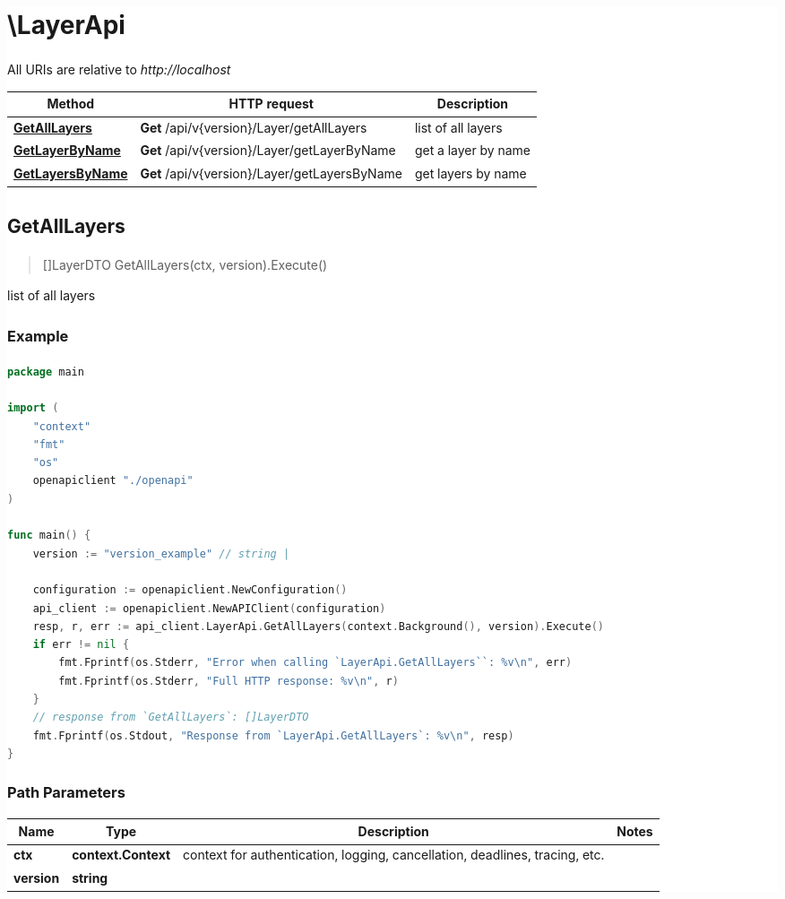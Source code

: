 # \LayerApi

All URIs are relative to *http://localhost*

Method | HTTP request | Description
------------- | ------------- | -------------
[**GetAllLayers**](LayerApi.md#GetAllLayers) | **Get** /api/v{version}/Layer/getAllLayers | list of all layers
[**GetLayerByName**](LayerApi.md#GetLayerByName) | **Get** /api/v{version}/Layer/getLayerByName | get a layer by name
[**GetLayersByName**](LayerApi.md#GetLayersByName) | **Get** /api/v{version}/Layer/getLayersByName | get layers by name



## GetAllLayers

> []LayerDTO GetAllLayers(ctx, version).Execute()

list of all layers

### Example

```go
package main

import (
    "context"
    "fmt"
    "os"
    openapiclient "./openapi"
)

func main() {
    version := "version_example" // string | 

    configuration := openapiclient.NewConfiguration()
    api_client := openapiclient.NewAPIClient(configuration)
    resp, r, err := api_client.LayerApi.GetAllLayers(context.Background(), version).Execute()
    if err != nil {
        fmt.Fprintf(os.Stderr, "Error when calling `LayerApi.GetAllLayers``: %v\n", err)
        fmt.Fprintf(os.Stderr, "Full HTTP response: %v\n", r)
    }
    // response from `GetAllLayers`: []LayerDTO
    fmt.Fprintf(os.Stdout, "Response from `LayerApi.GetAllLayers`: %v\n", resp)
}
```

### Path Parameters


Name | Type | Description  | Notes
------------- | ------------- | ------------- | -------------
**ctx** | **context.Context** | context for authentication, logging, cancellation, deadlines, tracing, etc.
**version** | **string** |  | 
